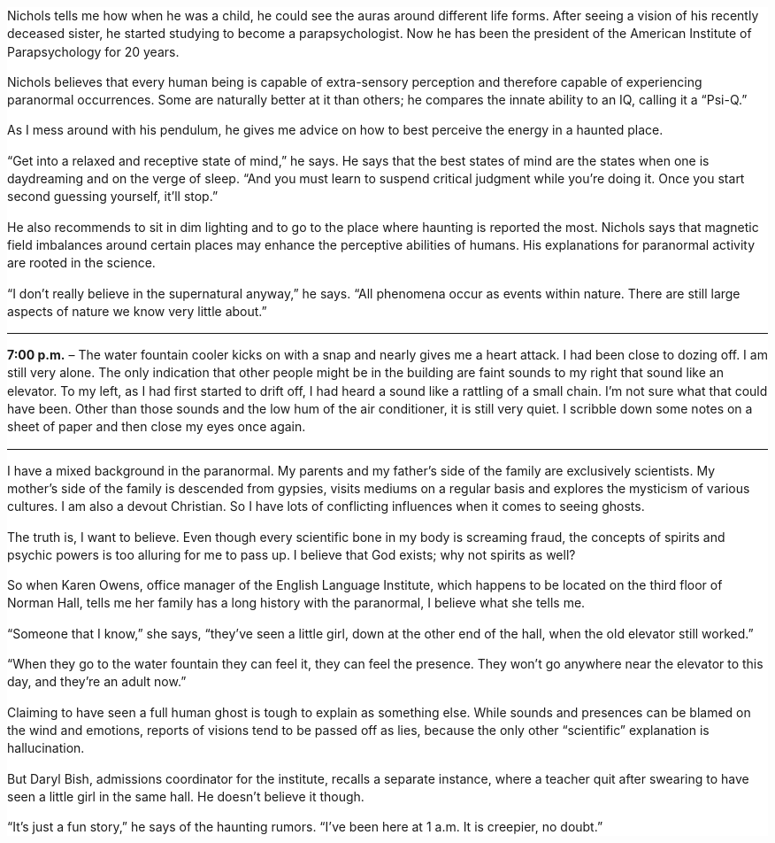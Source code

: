 Nichols tells me how when he was a child, he could see the auras around different life forms. After seeing a vision of his recently deceased sister, he started studying to become a parapsychologist. Now he has been the president of the American Institute of Parapsychology for 20 years. 

Nichols believes that every human being is capable of extra-sensory perception and therefore capable of experiencing paranormal occurrences. Some are naturally better at it than others; he compares the innate ability to an IQ, calling it a “Psi-Q.” 

As I mess around with his pendulum, he gives me advice on how to best perceive the energy in a haunted place.

“Get into a relaxed and receptive state of mind,” he says. He says that the best states of mind are the states when one is daydreaming and on the verge of sleep.  “And you must learn to suspend critical judgment while you’re doing it. Once you start second guessing yourself, it’ll stop.” 

He also recommends to sit in dim lighting and to go to the place where haunting is reported the most. Nichols says that magnetic field imbalances around certain places may enhance the perceptive abilities of humans.  His explanations for paranormal activity are rooted in the science. 

“I don’t really believe in the supernatural anyway,” he says. “All phenomena occur as events within nature. There are still large aspects of nature we know very little about.”
*** 
**7:00 p.m.** – The water fountain cooler kicks on with a snap and nearly gives me a heart attack. I had been close to dozing off. I am still very alone. The only indication that other people might be in the building are faint sounds to my right that sound like an elevator. To my left, as I had first started to drift off, I had heard a sound like a rattling of a small chain. I’m not sure what that could have been. Other than those sounds and the low hum of the air conditioner, it is still very quiet. I scribble down some notes on a sheet of paper and then close my eyes once again. 
*** 
I have a mixed background in the paranormal. My parents and my father’s side of the family are exclusively scientists. My mother’s side of the family is descended from gypsies, visits mediums on a regular basis and explores the mysticism of various cultures. I am also a devout Christian. So I have lots of conflicting influences when it comes to seeing ghosts.

The truth is, I want to believe. Even though every scientific bone in my body is screaming fraud, the concepts of spirits and psychic powers is too alluring for me to pass up. I believe that God exists; why not spirits as well?

So when Karen Owens, office manager of the English Language Institute, which happens to be located on the third floor of Norman Hall, tells me her family has a long history with the paranormal, I believe what she tells me.

“Someone that I know,” she says, “they’ve seen a little girl, down at the other end of the hall, when the old elevator still worked.” 

“When they go to the water fountain they can feel it, they can feel the presence. They won’t go anywhere near the elevator to this day, and they’re an adult now.” 

Claiming to have seen a full human ghost is tough to explain as something else. While sounds and presences can be blamed on the wind and emotions, reports of visions tend to be passed off as lies, because the only other “scientific” explanation is hallucination.  

But Daryl Bish, admissions coordinator for the institute, recalls a separate instance, where a teacher quit after swearing to have seen a little girl in the same hall. He doesn’t believe it though.

“It’s just a fun story,” he says of the haunting rumors. “I’ve been here at 1 a.m. It is creepier, no doubt.”
